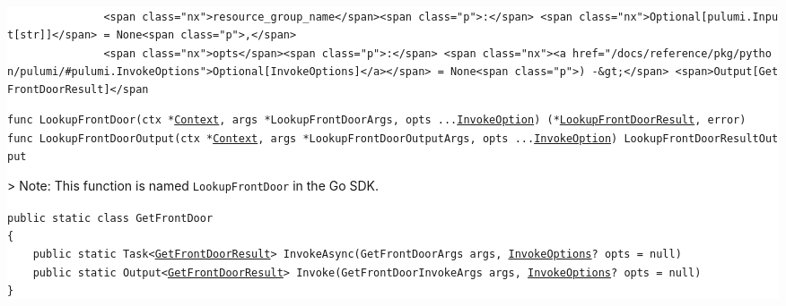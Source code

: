                    <span class="nx">resource_group_name</span><span class="p">:</span> <span class="nx">Optional[pulumi.Input[str]]</span> = None<span class="p">,</span>
                   <span class="nx">opts</span><span class="p">:</span> <span class="nx"><a href="/docs/reference/pkg/python/pulumi/#pulumi.InvokeOptions">Optional[InvokeOptions]</a></span> = None<span class="p">) -&gt;</span> <span>Output[GetFrontDoorResult]</span
></code></pre></div>
</pulumi-choosable>
</div>


<div>
<pulumi-choosable type="language" values="go">
<div class="highlight"><pre class="chroma"><code class="language-go" data-lang="go"
><span class="k">func </span>LookupFrontDoor<span class="p">(</span><span class="nx">ctx</span><span class="p"> *</span><span class="nx"><a href="https://pkg.go.dev/github.com/pulumi/pulumi/sdk/v3/go/pulumi?tab=doc#Context">Context</a></span><span class="p">,</span> <span class="nx">args</span><span class="p"> *</span><span class="nx">LookupFrontDoorArgs</span><span class="p">,</span> <span class="nx">opts</span><span class="p"> ...</span><span class="nx"><a href="https://pkg.go.dev/github.com/pulumi/pulumi/sdk/v3/go/pulumi?tab=doc#InvokeOption">InvokeOption</a></span><span class="p">) (*<span class="nx"><a href="#result">LookupFrontDoorResult</a></span>, error)</span
><span class="k">
func </span>LookupFrontDoorOutput<span class="p">(</span><span class="nx">ctx</span><span class="p"> *</span><span class="nx"><a href="https://pkg.go.dev/github.com/pulumi/pulumi/sdk/v3/go/pulumi?tab=doc#Context">Context</a></span><span class="p">,</span> <span class="nx">args</span><span class="p"> *</span><span class="nx">LookupFrontDoorOutputArgs</span><span class="p">,</span> <span class="nx">opts</span><span class="p"> ...</span><span class="nx"><a href="https://pkg.go.dev/github.com/pulumi/pulumi/sdk/v3/go/pulumi?tab=doc#InvokeOption">InvokeOption</a></span><span class="p">) LookupFrontDoorResultOutput</span
></code></pre></div>

&gt; Note: This function is named `LookupFrontDoor` in the Go SDK.

</pulumi-choosable>
</div>


<div>
<pulumi-choosable type="language" values="csharp">
<div class="highlight"><pre class="chroma"><code class="language-csharp" data-lang="csharp"><span class="k">public static class </span><span class="nx">GetFrontDoor </span><span class="p">
{</span><span class="k">
    public static </span>Task&lt;<span class="nx"><a href="#result">GetFrontDoorResult</a></span>> <span class="p">InvokeAsync(</span><span class="nx">GetFrontDoorArgs</span><span class="p"> </span><span class="nx">args<span class="p">,</span> <span class="nx"><a href="/docs/reference/pkg/dotnet/Pulumi/Pulumi.InvokeOptions.html">InvokeOptions</a></span><span class="p">? </span><span class="nx">opts = null<span class="p">)</span><span class="k">
    public static </span>Output&lt;<span class="nx"><a href="#result">GetFrontDoorResult</a></span>> <span class="p">Invoke(</span><span class="nx">GetFrontDoorInvokeArgs</span><span class="p"> </span><span class="nx">args<span class="p">,</span> <span class="nx"><a href="/docs/reference/pkg/dotnet/Pulumi/Pulumi.InvokeOptions.html">InvokeOptions</a></span><span class="p">? </span><span class="nx">opts = null<span class="p">)</span><span class="p">
}</span></code></pre></div>
</pulumi-choosable>
</div>
